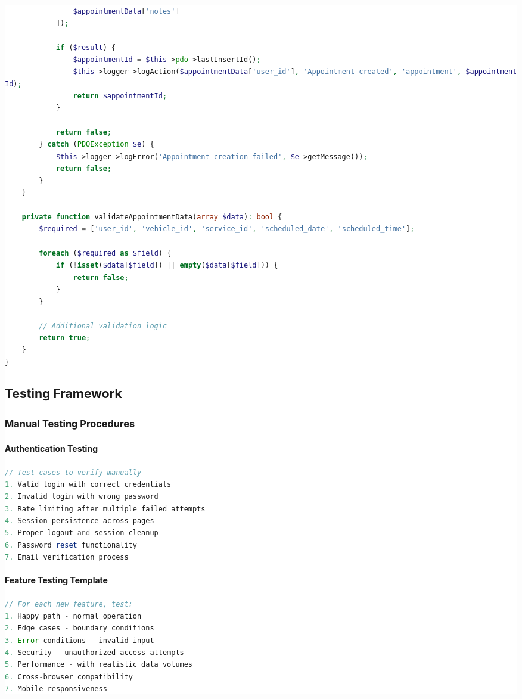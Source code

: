 ```php
                $appointmentData['notes']
            ]);
            
            if ($result) {
                $appointmentId = $this->pdo->lastInsertId();
                $this->logger->logAction($appointmentData['user_id'], 'Appointment created', 'appointment', $appointmentId);
                return $appointmentId;
            }
            
            return false;
        } catch (PDOException $e) {
            $this->logger->logError('Appointment creation failed', $e->getMessage());
            return false;
        }
    }
    
    private function validateAppointmentData(array $data): bool {
        $required = ['user_id', 'vehicle_id', 'service_id', 'scheduled_date', 'scheduled_time'];
        
        foreach ($required as $field) {
            if (!isset($data[$field]) || empty($data[$field])) {
                return false;
            }
        }
        
        // Additional validation logic
        return true;
    }
}
```

## Testing Framework

### Manual Testing Procedures

#### Authentication Testing
```php
// Test cases to verify manually
1. Valid login with correct credentials
2. Invalid login with wrong password
3. Rate limiting after multiple failed attempts
4. Session persistence across pages
5. Proper logout and session cleanup
6. Password reset functionality
7. Email verification process
```

#### Feature Testing Template
```php
// For each new feature, test:
1. Happy path - normal operation
2. Edge cases - boundary conditions
3. Error conditions - invalid input
4. Security - unauthorized access attempts
5. Performance - with realistic data volumes
6. Cross-browser compatibility
7. Mobile responsiveness
```
